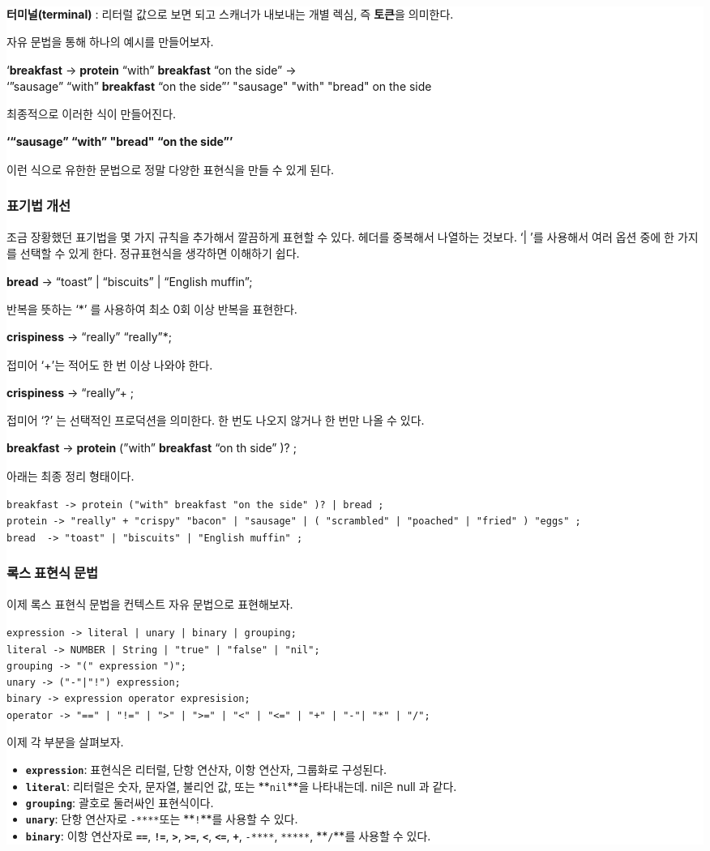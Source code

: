 **터미널(terminal)** :  리터럴 값으로 보면 되고 스캐너가 내보내는 개별 렉심, 즉 **토큰**을 의미한다.

자유 문법을 통해 하나의 예시를 만들어보자. 

‘**breakfast** → **protein** “with” **breakfast** “on the side” →  
‘”sausage” “with” **breakfast** “on the side”’
"sausage" "with" "bread" on the side

최종적으로 이러한 식이 만들어진다.

**‘“sausage” “with” "bread" “on the side”’**
 
 이런 식으로 유한한 문법으로 정말 다양한 표현식을 만들 수 있게 된다. 

### 표기법 개선

조금 장황했던 표기법을 몇 가지 규칙을 추가해서 깔끔하게 표현할 수 있다. 헤더를 중복해서 나열하는 것보다. ‘|
’를 사용해서 여러 옵션 중에 한 가지를 선택할 수 있게 한다. 정규표현식을 생각하면 이해하기 쉽다.

**bread** → “toast” | “biscuits” | “English muffin”;

반복을 뜻하는 ‘*’ 를 사용하여 최소 0회 이상 반복을 표현한다.

**crispiness** → “really” “really”*;

접미어 ‘+’는 적어도 한 번 이상 나와야 한다.

**crispiness** → “really”+ ;

접미어 ‘?’ 는 선택적인 프로덕션을 의미한다. 한 번도 나오지 않거나 한 번만 나올 수 있다. 

**breakfast** → **protein** (”with” **breakfast** “on th side” )? ;

아래는 최종 정리 형태이다. 

```
breakfast -> protein ("with" breakfast "on the side" )? | bread ;
protein -> "really" + "crispy" "bacon" | "sausage" | ( "scrambled" | "poached" | "fried" ) "eggs" ;
bread  -> "toast" | "biscuits" | "English muffin" ;
```

### 록스 표현식 문법

이제 록스 표현식 문법을 컨텍스트 자유 문법으로 표현해보자.

```
expression -> literal | unary | binary | grouping;
literal -> NUMBER | String | "true" | "false" | "nil";
grouping -> "(" expression ")";
unary -> ("-"|"!") expression;
binary -> expression operator expresision;
operator -> "==" | "!=" | ">" | ">=" | "<" | "<=" | "+" | "-"| "*" | "/";
```

이제 각 부분을 살펴보자.

- **`expression`**: 표현식은 리터럴, 단항 연산자, 이항 연산자, 그룹화로 구성된다.
- **`literal`**: 리터럴은 숫자, 문자열, 불리언 값, 또는 **`nil`**을 나타내는데. nil은 null 과 같다.
- **`grouping`**: 괄호로 둘러싸인 표현식이다.
- **`unary`**: 단항 연산자로 `-****`또는 **`!`**를 사용할 수 있다.
- **`binary`**: 이항 연산자로 **`==`**, **`!=`**, **`>`**, **`>=`**, **`<`**, **`<=`**, **`+`**, `-****`, `*****`, **`/`**를 사용할 수 있다.

